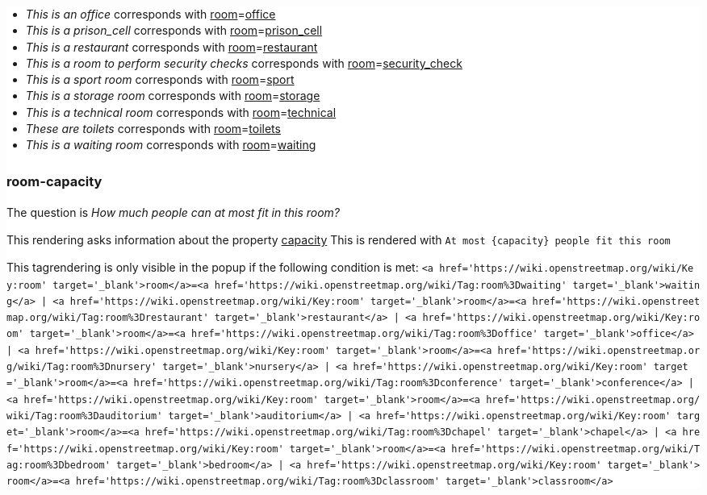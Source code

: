   - *This is an office*  corresponds with  <a href='https://wiki.openstreetmap.org/wiki/Key:room' target='_blank'>room</a>=<a href='https://wiki.openstreetmap.org/wiki/Tag:room%3Doffice' target='_blank'>office</a>
  - *This is a prison_cell*  corresponds with  <a href='https://wiki.openstreetmap.org/wiki/Key:room' target='_blank'>room</a>=<a href='https://wiki.openstreetmap.org/wiki/Tag:room%3Dprison_cell' target='_blank'>prison_cell</a>
  - *This is a restaurant*  corresponds with  <a href='https://wiki.openstreetmap.org/wiki/Key:room' target='_blank'>room</a>=<a href='https://wiki.openstreetmap.org/wiki/Tag:room%3Drestaurant' target='_blank'>restaurant</a>
  - *This is a room to perform security checks*  corresponds with  <a href='https://wiki.openstreetmap.org/wiki/Key:room' target='_blank'>room</a>=<a href='https://wiki.openstreetmap.org/wiki/Tag:room%3Dsecurity_check' target='_blank'>security_check</a>
  - *This is a sport room*  corresponds with  <a href='https://wiki.openstreetmap.org/wiki/Key:room' target='_blank'>room</a>=<a href='https://wiki.openstreetmap.org/wiki/Tag:room%3Dsport' target='_blank'>sport</a>
  - *This is a storage room*  corresponds with  <a href='https://wiki.openstreetmap.org/wiki/Key:room' target='_blank'>room</a>=<a href='https://wiki.openstreetmap.org/wiki/Tag:room%3Dstorage' target='_blank'>storage</a>
  - *This is a technical room*  corresponds with  <a href='https://wiki.openstreetmap.org/wiki/Key:room' target='_blank'>room</a>=<a href='https://wiki.openstreetmap.org/wiki/Tag:room%3Dtechnical' target='_blank'>technical</a>
  - *These are toilets*  corresponds with  <a href='https://wiki.openstreetmap.org/wiki/Key:room' target='_blank'>room</a>=<a href='https://wiki.openstreetmap.org/wiki/Tag:room%3Dtoilets' target='_blank'>toilets</a>
  - *This is a waiting room*  corresponds with  <a href='https://wiki.openstreetmap.org/wiki/Key:room' target='_blank'>room</a>=<a href='https://wiki.openstreetmap.org/wiki/Tag:room%3Dwaiting' target='_blank'>waiting</a>




### room-capacity 



The question is  *How much people can at most fit in this room?*

This rendering asks information about the property  [capacity](https://wiki.openstreetmap.org/wiki/Key:capacity) This is rendered with  `At most {capacity} people fit this room`

This tagrendering is only visible in the popup if the following condition is met: `<a href='https://wiki.openstreetmap.org/wiki/Key:room' target='_blank'>room</a>=<a href='https://wiki.openstreetmap.org/wiki/Tag:room%3Dwaiting' target='_blank'>waiting</a> | <a href='https://wiki.openstreetmap.org/wiki/Key:room' target='_blank'>room</a>=<a href='https://wiki.openstreetmap.org/wiki/Tag:room%3Drestaurant' target='_blank'>restaurant</a> | <a href='https://wiki.openstreetmap.org/wiki/Key:room' target='_blank'>room</a>=<a href='https://wiki.openstreetmap.org/wiki/Tag:room%3Doffice' target='_blank'>office</a> | <a href='https://wiki.openstreetmap.org/wiki/Key:room' target='_blank'>room</a>=<a href='https://wiki.openstreetmap.org/wiki/Tag:room%3Dnursery' target='_blank'>nursery</a> | <a href='https://wiki.openstreetmap.org/wiki/Key:room' target='_blank'>room</a>=<a href='https://wiki.openstreetmap.org/wiki/Tag:room%3Dconference' target='_blank'>conference</a> | <a href='https://wiki.openstreetmap.org/wiki/Key:room' target='_blank'>room</a>=<a href='https://wiki.openstreetmap.org/wiki/Tag:room%3Dauditorium' target='_blank'>auditorium</a> | <a href='https://wiki.openstreetmap.org/wiki/Key:room' target='_blank'>room</a>=<a href='https://wiki.openstreetmap.org/wiki/Tag:room%3Dchapel' target='_blank'>chapel</a> | <a href='https://wiki.openstreetmap.org/wiki/Key:room' target='_blank'>room</a>=<a href='https://wiki.openstreetmap.org/wiki/Tag:room%3Dbedroom' target='_blank'>bedroom</a> | <a href='https://wiki.openstreetmap.org/wiki/Key:room' target='_blank'>room</a>=<a href='https://wiki.openstreetmap.org/wiki/Tag:room%3Dclassroom' target='_blank'>classroom</a>`
